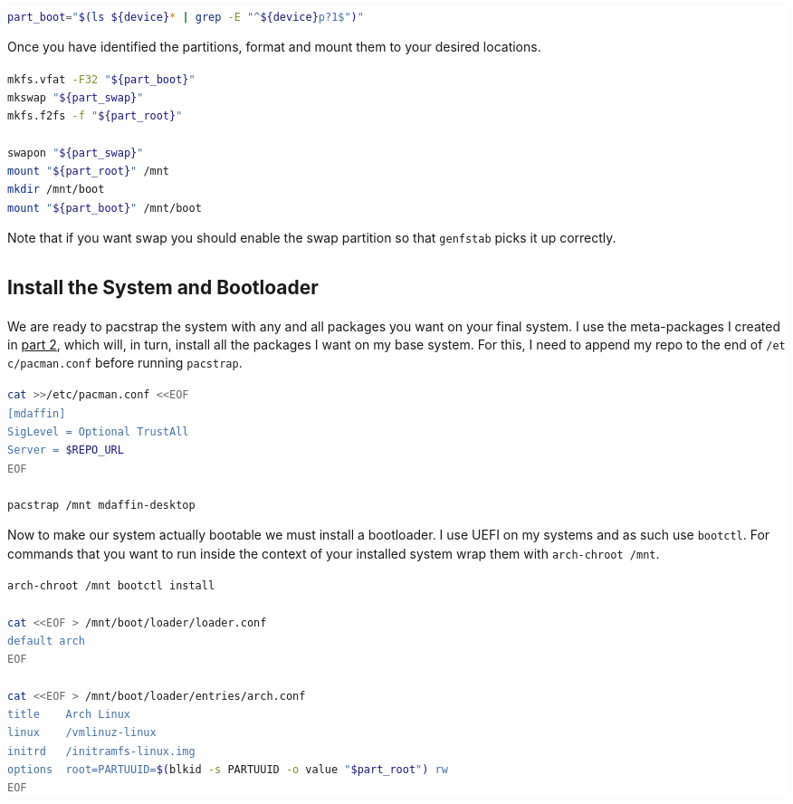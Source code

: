 ```bash
part_boot="$(ls ${device}* | grep -E "^${device}p?1$")"
```

Once you have identified the partitions, format and mount them to your desired locations.

```bash
mkfs.vfat -F32 "${part_boot}"
mkswap "${part_swap}"
mkfs.f2fs -f "${part_root}"

swapon "${part_swap}"
mount "${part_root}" /mnt
mkdir /mnt/boot
mount "${part_boot}" /mnt/boot
```

Note that if you want swap you should enable the swap partition so that `genfstab` picks it up correctly.

## Install the System and Bootloader

We are ready to pacstrap the system with any and all packages you want on your final system. I use the meta-packages I created in [part 2], which will, in turn, install all the packages I want on my base system. For this, I need to append my repo to the end of `/etc/pacman.conf` before running `pacstrap`.

```bash
cat >>/etc/pacman.conf <<EOF
[mdaffin]
SigLevel = Optional TrustAll
Server = $REPO_URL
EOF

pacstrap /mnt mdaffin-desktop
```

Now to make our system actually bootable we must install a bootloader. I use UEFI on my systems and as such use `bootctl`. For commands that you want to run inside the context of your installed system wrap them with `arch-chroot /mnt`.

```bash
arch-chroot /mnt bootctl install

cat <<EOF > /mnt/boot/loader/loader.conf
default arch
EOF

cat <<EOF > /mnt/boot/loader/entries/arch.conf
title    Arch Linux
linux    /vmlinuz-linux
initrd   /initramfs-linux.img
options  root=PARTUUID=$(blkid -s PARTUUID -o value "$part_root") rw
EOF
```


[Hosting an Arch Linux Repo in an Amazon S3 Bucket]: /blog/archlinux-repo-in-aws-bucket
[Managing Arch Linux with Meta Packages]: /blog/archlinux-meta-packages
[offical install guide]: https://wiki.archlinux.org/index.php/Installation_guide
[bash's parameter substitution]: http://wiki.bash-hackers.org/syntax/pe
[SaltStack]: https://saltstack.com/
[Ansible]: https://www.ansible.com/
[bash strict mode]: /blog/another-bash-strict-mode/
[part 1]: /blog/archlinux-repo-in-aws-bucket/
[part 2]: /blog/archlinux-meta-packages/
[live/latest incarnation]: https://github.com/mdaffin/arch-repo/blob/master/installer/install-arch
[arch-repo]: https://github.com/mdaffin/arch-repo
[archiso]: https://wiki.archlinux.org/index.php/archiso
[Discuss on Reddit]: https://www.reddit.com/r/archlinux/comments/7v7g4w/managing_multiple_arch_linux_systems_with/